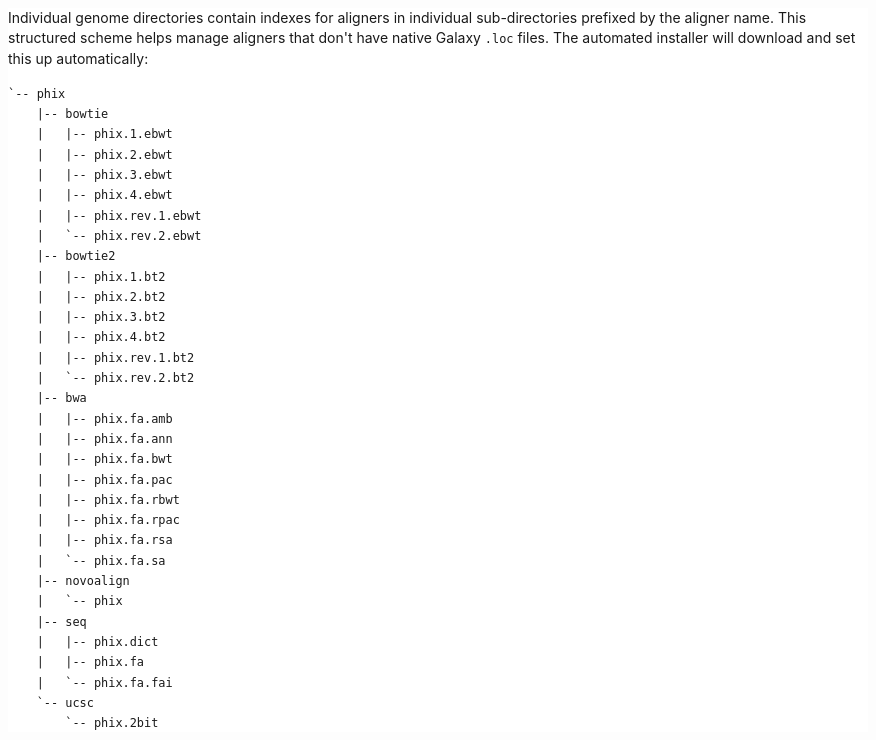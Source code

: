```
```
Individual genome directories contain indexes for aligners in individual sub-directories prefixed by the aligner name. This structured scheme helps manage aligners that don't have native Galaxy `.loc` files. The automated installer will download and set this up
automatically:
```
`-- phix
    |-- bowtie
    |   |-- phix.1.ebwt
    |   |-- phix.2.ebwt
    |   |-- phix.3.ebwt
    |   |-- phix.4.ebwt
    |   |-- phix.rev.1.ebwt
    |   `-- phix.rev.2.ebwt
    |-- bowtie2
    |   |-- phix.1.bt2
    |   |-- phix.2.bt2
    |   |-- phix.3.bt2
    |   |-- phix.4.bt2
    |   |-- phix.rev.1.bt2
    |   `-- phix.rev.2.bt2
    |-- bwa
    |   |-- phix.fa.amb
    |   |-- phix.fa.ann
    |   |-- phix.fa.bwt
    |   |-- phix.fa.pac
    |   |-- phix.fa.rbwt
    |   |-- phix.fa.rpac
    |   |-- phix.fa.rsa
    |   `-- phix.fa.sa
    |-- novoalign
    |   `-- phix
    |-- seq
    |   |-- phix.dict
    |   |-- phix.fa
    |   `-- phix.fa.fai
    `-- ucsc
        `-- phix.2bit
```
